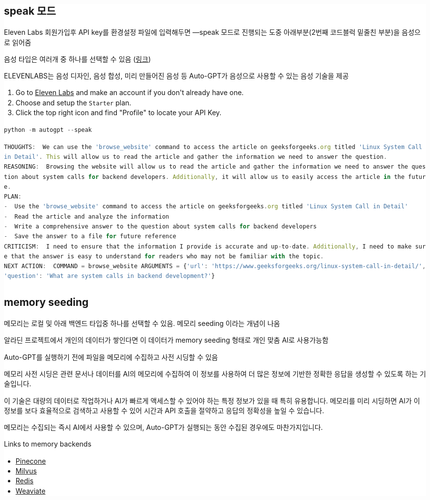 ## speak 모드

Eleven Labs 회원가입후 API key를 환경설정 파일에 입력해두면  —speak 모드로 진행되는 도중 아래부분(2번째 코드블럭 밑줄친 부분)을 음성으로 읽어줌

음성 타입은 여러개 중 하나를 선택할 수 있음 ([링크](https://github.com/Significant-Gravitas/Auto-GPT/blob/master/docs/configuration/voice.md))

ELEVENLABS는 음성 디자인, 음성 합성, 미리 만들어진 음성 등 Auto-GPT가 음성으로 사용할 수 있는 음성 기술을 제공

1. Go to [Eleven Labs](https://beta.elevenlabs.io/) and make an account if you don't already have one.
2. Choose and setup the `Starter` plan.
3. Click the top right icon and find "Profile" to locate your API Key.

```jsx
python -m autogpt --speak
```

```jsx
THOUGHTS:  We can use the 'browse_website' command to access the article on geeksforgeeks.org titled 'Linux System Call in Detail'. This will allow us to read the article and gather the information we need to answer the question.
REASONING:  Browsing the website will allow us to read the article and gather the information we need to answer the question about system calls for backend developers. Additionally, it will allow us to easily access the article in the future.
PLAN:
-  Use the 'browse_website' command to access the article on geeksforgeeks.org titled 'Linux System Call in Detail'
-  Read the article and analyze the information
-  Write a comprehensive answer to the question about system calls for backend developers
-  Save the answer to a file for future reference
CRITICISM:  I need to ensure that the information I provide is accurate and up-to-date. Additionally, I need to make sure that the answer is easy to understand for readers who may not be familiar with the topic.
NEXT ACTION:  COMMAND = browse_website ARGUMENTS = {'url': 'https://www.geeksforgeeks.org/linux-system-call-in-detail/', 'question': 'What are system calls in backend development?'}
```

## memory seeding

메모리는 로컬 및 아래 백엔드 타입중 하나를 선택할 수 있음. 메모리 seeding 이라는 개념이 나옴

알라딘 프로젝트에서 개인의 데이터가 쌓인다면 이 데이터가 memory seeding 형태로 개인 맞춤 AI로 사용가능함

Auto-GPT를 실행하기 전에 파일을 메모리에 수집하고 사전 시딩할 수 있음

메모리 사전 시딩은 관련 문서나 데이터를 AI의 메모리에 수집하여 이 정보를 사용하여 더 많은 정보에 기반한 정확한 응답을 생성할 수 있도록 하는 기술입니다.

이 기술은 대량의 데이터로 작업하거나 AI가 빠르게 액세스할 수 있어야 하는 특정 정보가 있을 때 특히 유용합니다. 메모리를 미리 시딩하면 AI가 이 정보를 보다 효율적으로 검색하고 사용할 수 있어 시간과 API 호출을 절약하고 응답의 정확성을 높일 수 있습니다.

메모리는 수집되는 즉시 AI에서 사용할 수 있으며, Auto-GPT가 실행되는 동안 수집된 경우에도 마찬가지입니다.

Links to memory backends

- [Pinecone](https://www.pinecone.io/)
- [Milvus](https://milvus.io/)
- [Redis](https://redis.io/)
- [Weaviate](https://weaviate.io/)
